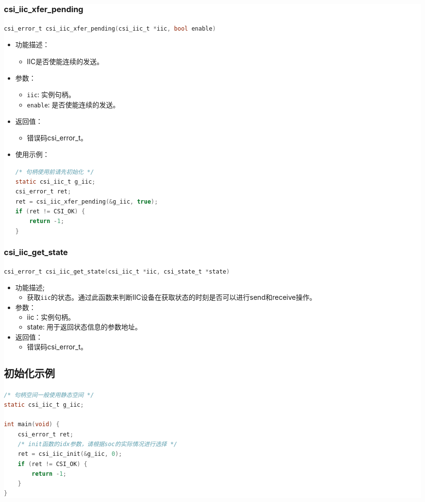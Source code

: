 

### csi_iic_xfer_pending

```c
csi_error_t csi_iic_xfer_pending(csi_iic_t *iic, bool enable)
```

* 功能描述：

  * IIC是否使能连续的发送。

* 参数：

  * `iic`: 实例句柄。
  * `enable`: 是否使能连续的发送。

* 返回值：

  * 错误码csi_error_t。
  
* 使用示例：

  ```c
  /* 句柄使用前请先初始化 */
  static csi_iic_t g_iic;
  csi_error_t ret;
  ret = csi_iic_xfer_pending(&g_iic, true);
  if (ret != CSI_OK) {
      return -1;
  }
  ```

### csi_iic_get_state

```c
csi_error_t csi_iic_get_state(csi_iic_t *iic, csi_state_t *state)
```

* 功能描述;
  * 获取`iic`的状态。通过此函数来判断IIC设备在获取状态的时刻是否可以进行send和receive操作。
* 参数：
  * iic：实例句柄。
  * state: 用于返回状态信息的参数地址。
* 返回值：
  * 错误码csi_error_t。

## 初始化示例

```c
/* 句柄空间一般使用静态空间 */
static csi_iic_t g_iic;

int main(void) {
    csi_error_t ret;
    /* init函数的idx参数，请根据soc的实际情况进行选择 */
    ret = csi_iic_init(&g_iic, 0);
    if (ret != CSI_OK) {
        return -1;
    }
}
```
